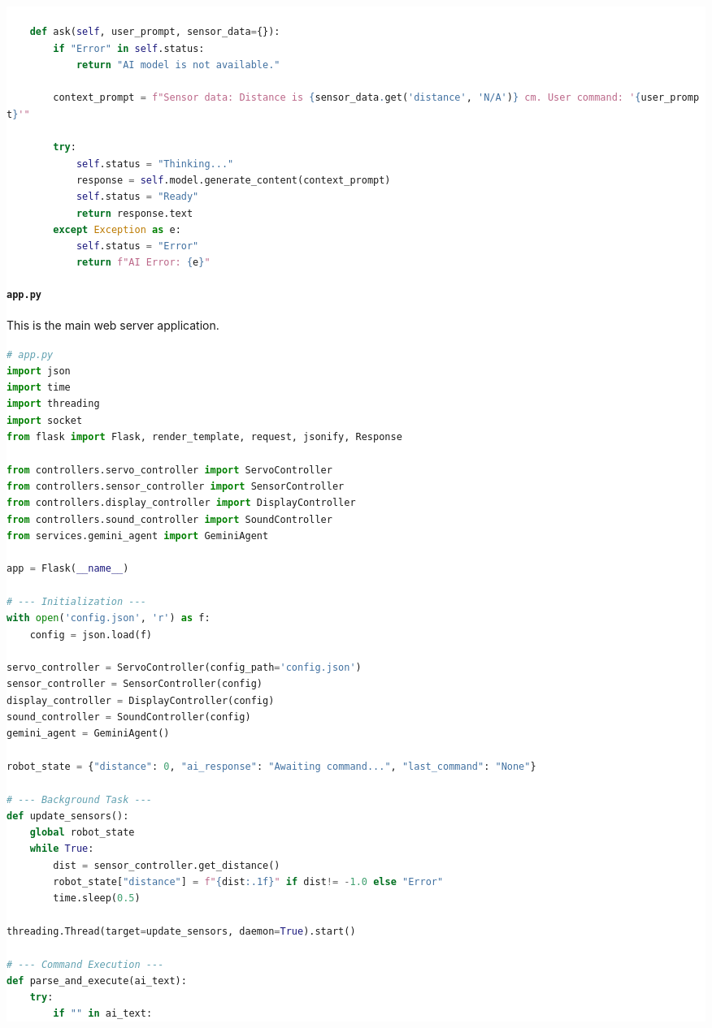 ```python

    def ask(self, user_prompt, sensor_data={}):
        if "Error" in self.status:
            return "AI model is not available."
        
        context_prompt = f"Sensor data: Distance is {sensor_data.get('distance', 'N/A')} cm. User command: '{user_prompt}'"
        
        try:
            self.status = "Thinking..."
            response = self.model.generate_content(context_prompt)
            self.status = "Ready"
            return response.text
        except Exception as e:
            self.status = "Error"
            return f"AI Error: {e}"
```

#### **`app.py`**

This is the main web server application.

```python
# app.py
import json
import time
import threading
import socket
from flask import Flask, render_template, request, jsonify, Response

from controllers.servo_controller import ServoController
from controllers.sensor_controller import SensorController
from controllers.display_controller import DisplayController
from controllers.sound_controller import SoundController
from services.gemini_agent import GeminiAgent

app = Flask(__name__)

# --- Initialization ---
with open('config.json', 'r') as f:
    config = json.load(f)

servo_controller = ServoController(config_path='config.json')
sensor_controller = SensorController(config)
display_controller = DisplayController(config)
sound_controller = SoundController(config)
gemini_agent = GeminiAgent()

robot_state = {"distance": 0, "ai_response": "Awaiting command...", "last_command": "None"}

# --- Background Task ---
def update_sensors():
    global robot_state
    while True:
        dist = sensor_controller.get_distance()
        robot_state["distance"] = f"{dist:.1f}" if dist!= -1.0 else "Error"
        time.sleep(0.5)

threading.Thread(target=update_sensors, daemon=True).start()

# --- Command Execution ---
def parse_and_execute(ai_text):
    try:
        if "" in ai_text:
```